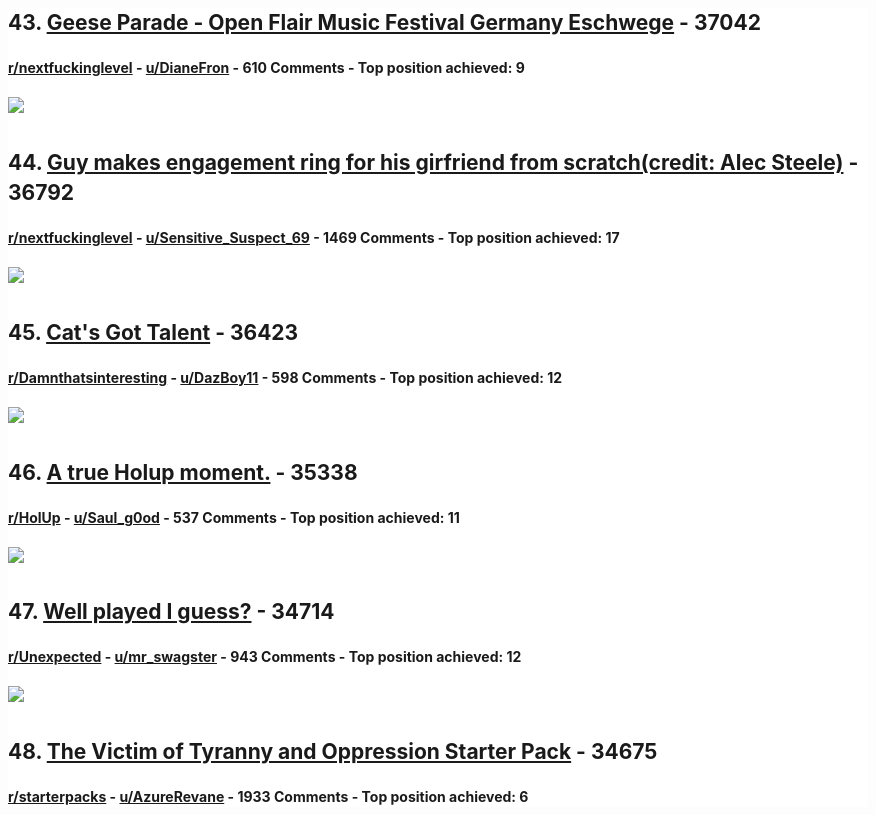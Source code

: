 ## 43. [Geese Parade - Open Flair Music Festival Germany Eschwege](http://reddit.com/r/nextfuckinglevel/comments/p299dp/geese_parade_open_flair_music_festival_germany/) - 37042
#### [r/nextfuckinglevel](http://reddit.com/r/nextfuckinglevel) - [u/DianeFron](http://reddit.com/u/DianeFron) - 610 Comments - Top position achieved: 9

<a href="https://v.redd.it/0ci8h2i11pg71"><img src="https://b.thumbs.redditmedia.com/EecMXnTqVBZnlHr7tAkaxJoA9YpX7WheCMYX8pcS3yA.jpg"></img></a>

## 44. [Guy makes engagement ring for his girfriend from scratch(credit: Alec Steele)](http://reddit.com/r/nextfuckinglevel/comments/p2isza/guy_makes_engagement_ring_for_his_girfriend_from/) - 36792
#### [r/nextfuckinglevel](http://reddit.com/r/nextfuckinglevel) - [u/Sensitive_Suspect_69](http://reddit.com/u/Sensitive_Suspect_69) - 1469 Comments - Top position achieved: 17

<a href="https://v.redd.it/lsyonww6trg71"><img src="https://b.thumbs.redditmedia.com/05NDVZEsbTuTp1JRNOR46T9_pF-UDcxTxUrSX_b0oRY.jpg"></img></a>

## 45. [Cat's Got Talent](http://reddit.com/r/Damnthatsinteresting/comments/p2f67u/cats_got_talent/) - 36423
#### [r/Damnthatsinteresting](http://reddit.com/r/Damnthatsinteresting) - [u/DazBoy11](http://reddit.com/u/DazBoy11) - 598 Comments - Top position achieved: 12

<a href="https://v.redd.it/voofnxomxqg71"><img src="https://b.thumbs.redditmedia.com/sDL_tEcjzI7S0FrKgyr5h070ebLSajkB8yjBPSZZ2Vw.jpg"></img></a>

## 46. [A true Holup moment.](http://reddit.com/r/HolUp/comments/p2cs8r/a_true_holup_moment/) - 35338
#### [r/HolUp](http://reddit.com/r/HolUp) - [u/Saul_g0od](http://reddit.com/u/Saul_g0od) - 537 Comments - Top position achieved: 11

<a href="https://v.redd.it/11yzjaflaqg71"><img src="https://b.thumbs.redditmedia.com/YZJifja3OAECLq_ySG-32TrqKympDAGM-l-yr3mJSYc.jpg"></img></a>

## 47. [Well played I guess?](http://reddit.com/r/Unexpected/comments/p2eui4/well_played_i_guess/) - 34714
#### [r/Unexpected](http://reddit.com/r/Unexpected) - [u/mr_swagster](http://reddit.com/u/mr_swagster) - 943 Comments - Top position achieved: 12

<a href="https://v.redd.it/9rg4flvguqg71"><img src="https://b.thumbs.redditmedia.com/TQxeQiMv2IYExmEMryamTe6QJ0rrWj8fcT7UPLyl2Ic.jpg"></img></a>

## 48. [The Victim of Tyranny and Oppression Starter Pack](http://reddit.com/r/starterpacks/comments/p2k2l4/the_victim_of_tyranny_and_oppression_starter_pack/) - 34675
#### [r/starterpacks](http://reddit.com/r/starterpacks) - [u/AzureRevane](http://reddit.com/u/AzureRevane) - 1933 Comments - Top position achieved: 6

